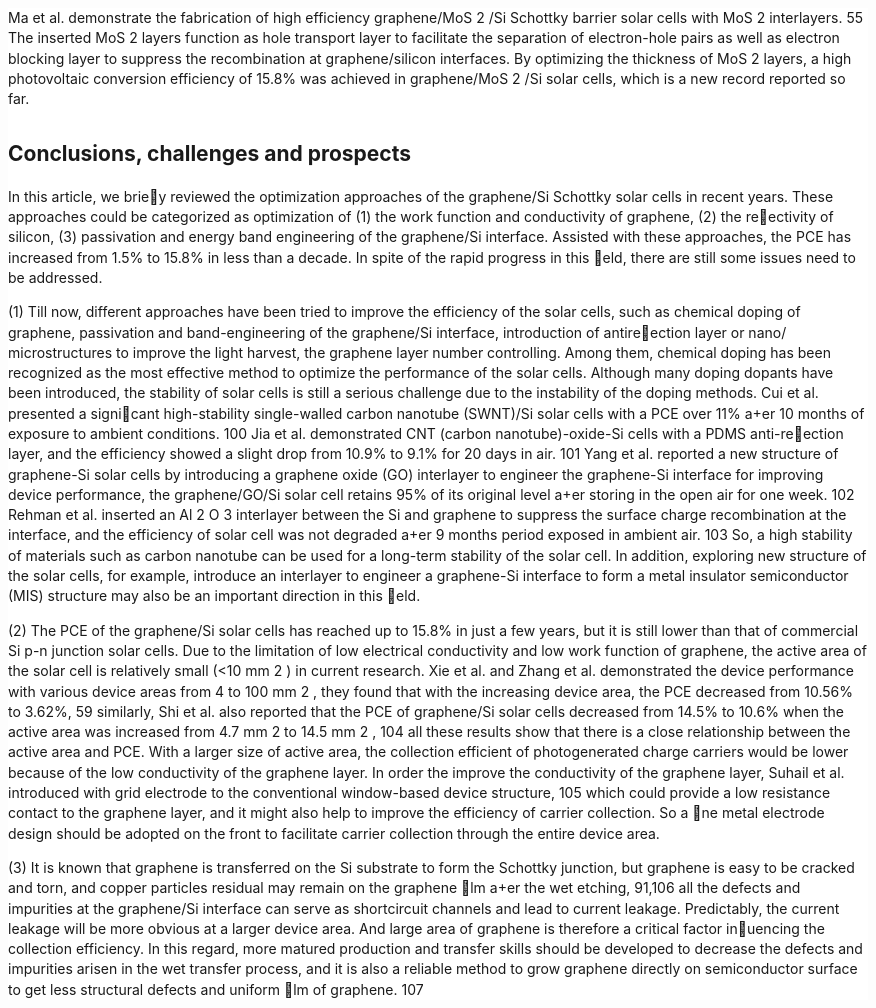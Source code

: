 Ma et al. demonstrate the fabrication of high efficiency graphene/MoS 2 /Si Schottky barrier solar cells with MoS 2 interlayers. 55 The inserted MoS 2 layers function as hole transport layer to facilitate the separation of electron-hole pairs as well as electron blocking layer to suppress the recombination at graphene/silicon interfaces. By optimizing the thickness of MoS 2 layers, a high photovoltaic conversion efficiency of 15.8% was achieved in graphene/MoS 2 /Si solar cells, which is a new record reported so far.


## Conclusions, challenges and prospects

In this article, we briey reviewed the optimization approaches of the graphene/Si Schottky solar cells in recent years. These approaches could be categorized as optimization of (1) the work function and conductivity of graphene, (2) the reectivity of silicon, (3) passivation and energy band engineering of the graphene/Si interface. Assisted with these approaches, the PCE has increased from 1.5% to 15.8% in less than a decade. In spite of the rapid progress in this eld, there are still some issues need to be addressed.

(1) Till now, different approaches have been tried to improve the efficiency of the solar cells, such as chemical doping of graphene, passivation and band-engineering of the graphene/Si interface, introduction of antireection layer or nano/ microstructures to improve the light harvest, the graphene layer number controlling. Among them, chemical doping has been recognized as the most effective method to optimize the performance of the solar cells. Although many doping dopants have been introduced, the stability of solar cells is still a serious challenge due to the instability of the doping methods. Cui et al. presented a signicant high-stability single-walled carbon nanotube (SWNT)/Si solar cells with a PCE over 11% aer 10 months of exposure to ambient conditions. 100 Jia et al. demonstrated CNT (carbon nanotube)-oxide-Si cells with a PDMS anti-reection layer, and the efficiency showed a slight drop from 10.9% to 9.1% for 20 days in air. 101 Yang et al. reported a new structure of graphene-Si solar cells by introducing a graphene oxide (GO) interlayer to engineer the graphene-Si interface for improving device performance, the graphene/GO/Si solar cell retains 95% of its original level aer storing in the open air for one week. 102 Rehman et al. inserted an Al 2 O 3 interlayer between the Si and graphene to suppress the surface charge recombination at the interface, and the efficiency of solar cell was not degraded aer 9 months period exposed in ambient air. 103 So, a high stability of materials such as carbon nanotube can be used for a long-term stability of the solar cell. In addition, exploring new structure of the solar cells, for example, introduce an interlayer to engineer a graphene-Si interface to form a metal insulator semiconductor (MIS) structure may also be an important direction in this eld.

(2) The PCE of the graphene/Si solar cells has reached up to 15.8% in just a few years, but it is still lower than that of commercial Si p-n junction solar cells. Due to the limitation of low electrical conductivity and low work function of graphene, the active area of the solar cell is relatively small (<10 mm 2 ) in current research. Xie et al. and Zhang et al. demonstrated the device performance with various device areas from 4 to 100 mm 2 , they found that with the increasing device area, the PCE decreased from 10.56% to 3.62%, 59 similarly, Shi et al. also reported that the PCE of graphene/Si solar cells decreased from 14.5% to 10.6% when the active area was increased from 4.7 mm 2 to 14.5 mm 2 , 104 all these results show that there is a close relationship between the active area and PCE. With a larger size of active area, the collection efficient of photogenerated charge carriers would be lower because of the low conductivity of the graphene layer. In order the improve the conductivity of the graphene layer, Suhail et al. introduced with grid electrode to the conventional window-based device structure, 105 which could provide a low resistance contact to the graphene layer, and it might also help to improve the efficiency of carrier collection. So a ne metal electrode design should be adopted on the front to facilitate carrier collection through the entire device area.

(3) It is known that graphene is transferred on the Si substrate to form the Schottky junction, but graphene is easy to be cracked and torn, and copper particles residual may remain on the graphene lm aer the wet etching, 91,106 all the defects and impurities at the graphene/Si interface can serve as shortcircuit channels and lead to current leakage. Predictably, the current leakage will be more obvious at a larger device area. And large area of graphene is therefore a critical factor inuencing the collection efficiency. In this regard, more matured production and transfer skills should be developed to decrease the defects and impurities arisen in the wet transfer process, and it is also a reliable method to grow graphene directly on semiconductor surface to get less structural defects and uniform lm of graphene. 107
